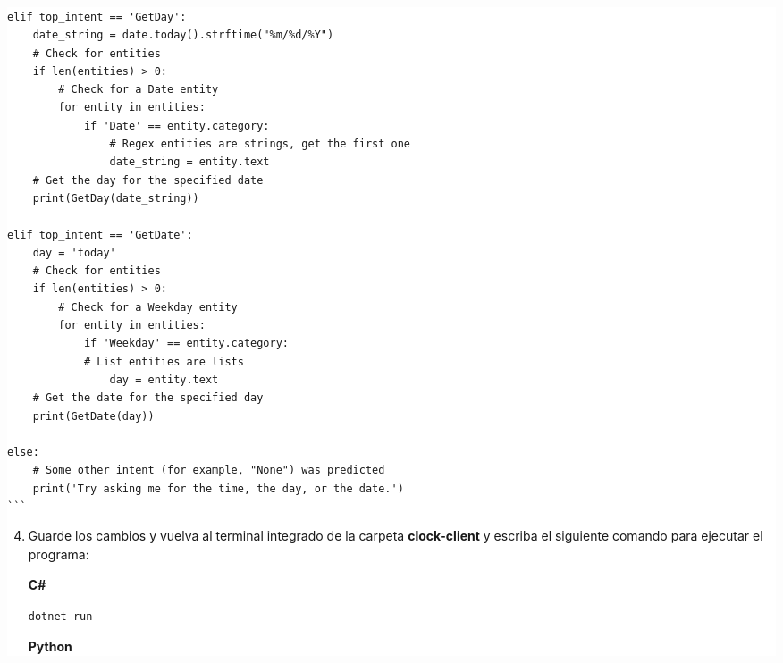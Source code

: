     elif top_intent == 'GetDay':
        date_string = date.today().strftime("%m/%d/%Y")
        # Check for entities
        if len(entities) > 0:
            # Check for a Date entity
            for entity in entities:
                if 'Date' == entity.category:
                    # Regex entities are strings, get the first one
                    date_string = entity.text
        # Get the day for the specified date
        print(GetDay(date_string))

    elif top_intent == 'GetDate':
        day = 'today'
        # Check for entities
        if len(entities) > 0:
            # Check for a Weekday entity
            for entity in entities:
                if 'Weekday' == entity.category:
                # List entities are lists
                    day = entity.text
        # Get the date for the specified day
        print(GetDate(day))

    else:
        # Some other intent (for example, "None") was predicted
        print('Try asking me for the time, the day, or the date.')
    ```

4. Guarde los cambios y vuelva al terminal integrado de la carpeta **clock-client** y escriba el siguiente comando para ejecutar el programa:

    **C#**

    ```
    dotnet run
    ```

    **Python**
